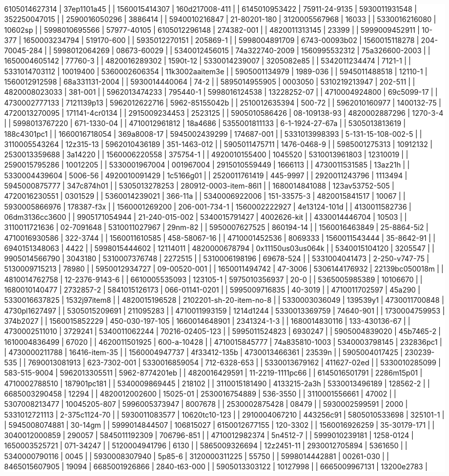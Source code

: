 6105014627314 | 37ep1101a45 |  | 1560015414307 | 160d217008-411 |  | 6145010953422 | 75911-24-9135 | 
5930011931548 | 352250047015 |  | 2590016050296 | 3886414 |  | 5940010216847 | 21-80201-180 | 
3120005567968 | 16033 |  | 5330016216080 | 10602sp |  | 5998010695566 | 57977-40105 | 
6105012296148 | 274382-001 |  | 4820011313145 | 23399 |  | 5999009452911 | 10-377 | 
1650003234794 | 519170-600 |  | 5935012270151 | 205869-1 |  | 5998004891709 | 6743-00093b02 | 
1560015118278 | 204-70045-284 |  | 5998012064269 | 08673-60029 |  | 5340012456015 | 74a322740-2009 | 
1560995532312 | 75a326600-2003 |  | 1650004605142 | 77760-3 |  | 4820016289302 | 1590t-12 | 
5330014239007 | 3205082e85 |  | 5342011234474 | 7121-1 |  | 5331014703112 | 10019400 | 
5360002606354 | 11k3002aaitem3e |  | 5905001134979 | 1989-036 |  | 5945011488518 | 12110-1 | 
1560012912598 | 68a331131-2004 |  | 5930014440064 | 74-2 |  | 5895014955905 | 0003050 | 
5310219213947 | 202-511 |  | 4820008023033 | 381-001 |  | 5962013474233 | 795440-1 | 
5998016124538 | 13228252-07 |  | 4710004924800 | 69c5099-17 |  | 4730002777133 | 7121139p13 | 
5962012622716 | 5962-85155042b |  | 2510012635394 | 500-72 |  | 5962010160977 | 1400132-75 | 
4720013270095 | 171141-4cr0134 |  | 2915009234453 | 2523125 |  | 5905010586426 | 08-109138-93 | 
4820002887296 | 1270-3-4 |  | 5998013767220 | 671-1330-04 |  | 4710012961812 | 18a4686 | 
5355001811133 | 6-1-1924-27-67a |  | 5305013813619 | 188c4301pc1 |  | 1660016718054 | 369a8008-17 | 
5945002439299 | 174687-001 |  | 5331013998393 | 5-131-15-108-002-5 |  | 3110005543264 | 12z315-13 | 
5962010436189 | 351-1463-012 |  | 5905011475711 | 1476-0468-9 |  | 5985001275313 | 10912132 | 
2530013359688 | 3a14220 |  | 1560006220558 | 375754-1 |  | 4920010155400 | 1045520 | 
5310013961803 | 12310019 |  | 2590015795286 | 10012205 |  | 5330001967004 | 001967004 | 
2915010559449 | 1666113 |  | 4730011531585 | 13az21h |  | 5330004439604 | 5006-56 | 
4920010091429 | 1c5166g01 |  | 2520011761419 | 445-9997 |  | 2920011243796 | 1113494 | 
5945000875777 | 347c874h01 |  | 5305013278253 | 280912-0003-item-86l1 |  | 1680014841088 | 123av53752-505 | 
4720016230551 | 0301529 |  | 5360014239021 | 366-11a |  | 5340006922006 | 151-33575-3 | 
4820015841517 | 10067 |  | 5930005866976 | 178387-f3x |  | 1560001269200 | 206-001-734-1 | 
1560002222927 | 4e13124-101d |  | 4130011582736 | 06dm3136cc3600 |  | 9905171054944 | 21-240-015-002 | 
5340015791427 | 4002626-kit |  | 4330014446704 | 10503 |  | 3110011721636 | 02-7091648 | 
5310011027967 | 29nm-82 |  | 5950007627525 | 860194-14 |  | 1560016463849 | 25-8864-5i2 | 
4710016930586 | 322-3744 |  | 1560011610585 | 458-58067-16 |  | 4710001452536 | 8069333 | 
1560011543444 | 35-8642-91 |  | 6940151348063 | 4422 |  | 5998015444602 | 12114011 | 
4820000678794 | 0x11150us03us064k |  | 5340015104120 | 3205547 |  | 9905014566790 | 3043180 | 
5310007376748 | 2272515 |  | 5310006198196 | 69678-524 |  | 5331004041473 | 2-250-v747-75 | 
5130009715213 | 78980 |  | 5950012934727 | 09-00520-001 |  | 1650011494742 | 47-3006 | 
5306144176932 | 22139bc050018m |  | 4810014762758 | 12-2376-9143-6 |  | 6610005535093 | 123105-1 | 
5975010356937 | 20-0 |  | 5365005985389 | 10106670 |  | 1680010140477 | 2732857-2 | 
5841015126173 | 066-01141-0201 |  | 5995009716835 | 40-3019 |  | 4710011702597 | 45a290 | 
5330016637825 | 1532j97item8 |  | 4820015196528 | 2102201-sh-20-item-no-8 |  | 5330003036049 | 139539y1 | 
4730011700848 | 4730pl1627497 |  | 5305015209691 | 211095283 |  | 4710011993159 | 1214d1244 | 
5330013369759 | 74640-901 |  | 1730004759953 | 374b2027 |  | 1560015852229 | 450-030-197-105 | 
1660014648901 | 2341324-1-3 |  | 1680014830116 | 133-430136-67 |  | 4730002511010 | 3729241 | 
5340011062244 | 70216-02405-123 |  | 5995011524823 | 6930247 |  | 5905004839020 | 45b7465-2 | 
1610004836499 | 67020 |  | 4620011501925 | 600-a-10428 |  | 4710015845777 | 74a835810-1003 | 
5340003798145 | 232836pc1 |  | 4730000211788 | 16416-item-35 |  | 1560004947737 | 4f33412-135b | 
4730013466361 | 23539n |  | 5905004017425 | 230239-535 |  | 7690013081913 | 623-7302-001 | 
5330016859054 | 712-6328-653 |  | 5330013679162 | 411627-02ed |  | 5330010285099 | 583-515-9004 | 
5962013305511 | 5962-8774201eb |  | 4820016429591 | 11-2219-1111pc66 |  | 6145016501791 | 2286m15p01 | 
4710002788510 | 187901pc181 |  | 5340009869445 | 218102 |  | 3110015181490 | 4133215-2a3h | 
5330013496189 | 128562-2 |  | 6685003290458 | 12294 |  | 4820012002600 | 15025-01 | 
2530016754889 | 536-3550 |  | 3110001556661 | 47002 |  | 5307008213477 | 10045205-807 | 
5996005373947 | 8007678 |  | 2530002875428 | 08479 |  | 5930002599591 | 2000 | 
5331012721113 | 2-375c1124-70 |  | 5930011083577 | 10620tc10-123 |  | 2910004067210 | 443256c91 | 
5805010533698 | 325101-1 |  | 5945008074881 | 30-14gm |  | 5999014844507 | 106815027 | 
6150012677155 | 120-3302 |  | 1560016926259 | 35-30179-171 |  | 3040012000859 | 290057 | 
5845011192309 | 706796-851 |  | 4710012982374 | 5n4512-7 |  | 5999010239181 | 1258-0124 | 
1650003525721 | 071-34247 |  | 5120004941796 | 6130 |  | 5865009326694 | 12z2451-11 | 
2930012705894 | 5361650 |  | 5340000790116 | 0045 |  | 5930008307940 | 5p85-6 | 
3120000311225 | 55750 |  | 5998014442881 | 00261-030 |  | 8465015607905 | 19094 | 
6685001926866 | 2840-t63-000 |  | 5905013303122 | 10127998 |  | 6665009967131 | 13200e2783 | 